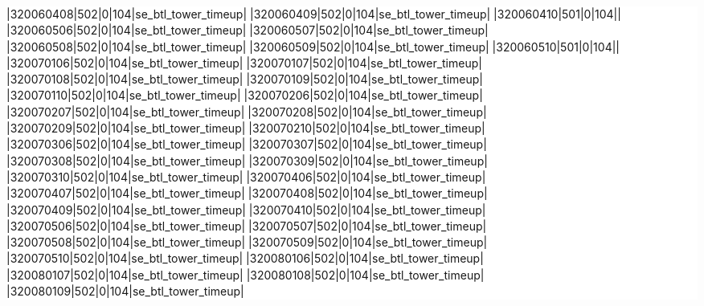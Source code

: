 |320060408|502|0|104|se_btl_tower_timeup|
|320060409|502|0|104|se_btl_tower_timeup|
|320060410|501|0|104||
|320060506|502|0|104|se_btl_tower_timeup|
|320060507|502|0|104|se_btl_tower_timeup|
|320060508|502|0|104|se_btl_tower_timeup|
|320060509|502|0|104|se_btl_tower_timeup|
|320060510|501|0|104||
|320070106|502|0|104|se_btl_tower_timeup|
|320070107|502|0|104|se_btl_tower_timeup|
|320070108|502|0|104|se_btl_tower_timeup|
|320070109|502|0|104|se_btl_tower_timeup|
|320070110|502|0|104|se_btl_tower_timeup|
|320070206|502|0|104|se_btl_tower_timeup|
|320070207|502|0|104|se_btl_tower_timeup|
|320070208|502|0|104|se_btl_tower_timeup|
|320070209|502|0|104|se_btl_tower_timeup|
|320070210|502|0|104|se_btl_tower_timeup|
|320070306|502|0|104|se_btl_tower_timeup|
|320070307|502|0|104|se_btl_tower_timeup|
|320070308|502|0|104|se_btl_tower_timeup|
|320070309|502|0|104|se_btl_tower_timeup|
|320070310|502|0|104|se_btl_tower_timeup|
|320070406|502|0|104|se_btl_tower_timeup|
|320070407|502|0|104|se_btl_tower_timeup|
|320070408|502|0|104|se_btl_tower_timeup|
|320070409|502|0|104|se_btl_tower_timeup|
|320070410|502|0|104|se_btl_tower_timeup|
|320070506|502|0|104|se_btl_tower_timeup|
|320070507|502|0|104|se_btl_tower_timeup|
|320070508|502|0|104|se_btl_tower_timeup|
|320070509|502|0|104|se_btl_tower_timeup|
|320070510|502|0|104|se_btl_tower_timeup|
|320080106|502|0|104|se_btl_tower_timeup|
|320080107|502|0|104|se_btl_tower_timeup|
|320080108|502|0|104|se_btl_tower_timeup|
|320080109|502|0|104|se_btl_tower_timeup|
